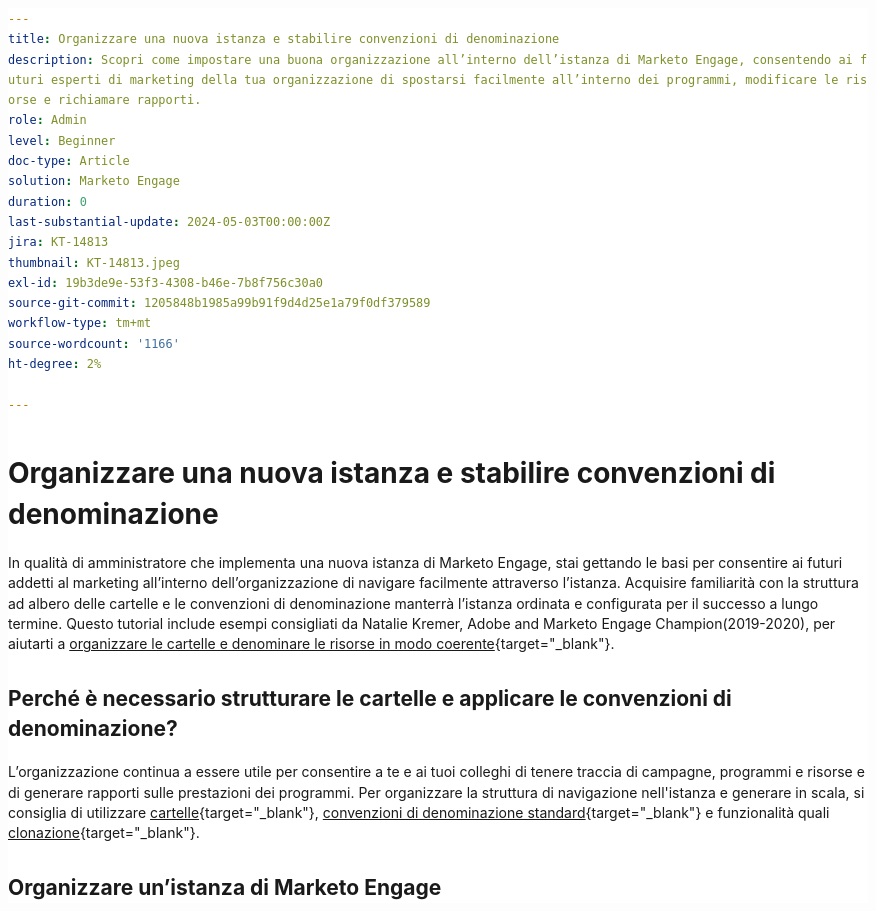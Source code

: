 ```yaml
---
title: Organizzare una nuova istanza e stabilire convenzioni di denominazione
description: Scopri come impostare una buona organizzazione all’interno dell’istanza di Marketo Engage, consentendo ai futuri esperti di marketing della tua organizzazione di spostarsi facilmente all’interno dei programmi, modificare le risorse e richiamare rapporti.
role: Admin
level: Beginner
doc-type: Article
solution: Marketo Engage
duration: 0
last-substantial-update: 2024-05-03T00:00:00Z
jira: KT-14813
thumbnail: KT-14813.jpeg
exl-id: 19b3de9e-53f3-4308-b46e-7b8f756c30a0
source-git-commit: 1205848b1985a99b91f9d4d25e1a79f0df379589
workflow-type: tm+mt
source-wordcount: '1166'
ht-degree: 2%

---
```


# Organizzare una nuova istanza e stabilire convenzioni di denominazione

In qualità di amministratore che implementa una nuova istanza di Marketo Engage, stai gettando le basi per consentire ai futuri addetti al marketing all’interno dell’organizzazione di navigare facilmente attraverso l’istanza. Acquisire familiarità con la struttura ad albero delle cartelle e le convenzioni di denominazione manterrà l’istanza ordinata e configurata per il successo a lungo termine. Questo tutorial include esempi consigliati da Natalie Kremer, Adobe and Marketo Engage Champion(2019-2020), per aiutarti a [organizzare le cartelle e denominare le risorse in modo coerente](https://nation.marketo.com/t5/champion-program-blogs/keep-marketo-engage-organized-with-folders-and-naming/ba-p/245630){target="_blank"}.

## Perché è necessario strutturare le cartelle e applicare le convenzioni di denominazione?

L’organizzazione continua a essere utile per consentire a te e ai tuoi colleghi di tenere traccia di campagne, programmi e risorse e di generare rapporti sulle prestazioni dei programmi. Per organizzare la struttura di navigazione nell&#39;istanza e generare in scala, si consiglia di utilizzare [cartelle](https://experienceleague.adobe.com/it/docs/marketo/using/product-docs/core-marketo-concepts/miscellaneous/understanding-folders){target="_blank"}, [convenzioni di denominazione standard](https://experienceleague.adobe.com/it/docs/marketo/using/product-docs/core-marketo-concepts/programs/working-with-programs/best-practice-how-to-organize-your-programs#naming-schemes){target="_blank"} e funzionalità quali [clonazione](https://experienceleague.adobe.com/it/docs/marketo/using/product-docs/core-marketo-concepts/programs/working-with-programs/best-practice-how-to-organize-your-programs#cloning){target="_blank"}.

## Organizzare un’istanza di Marketo Engage
